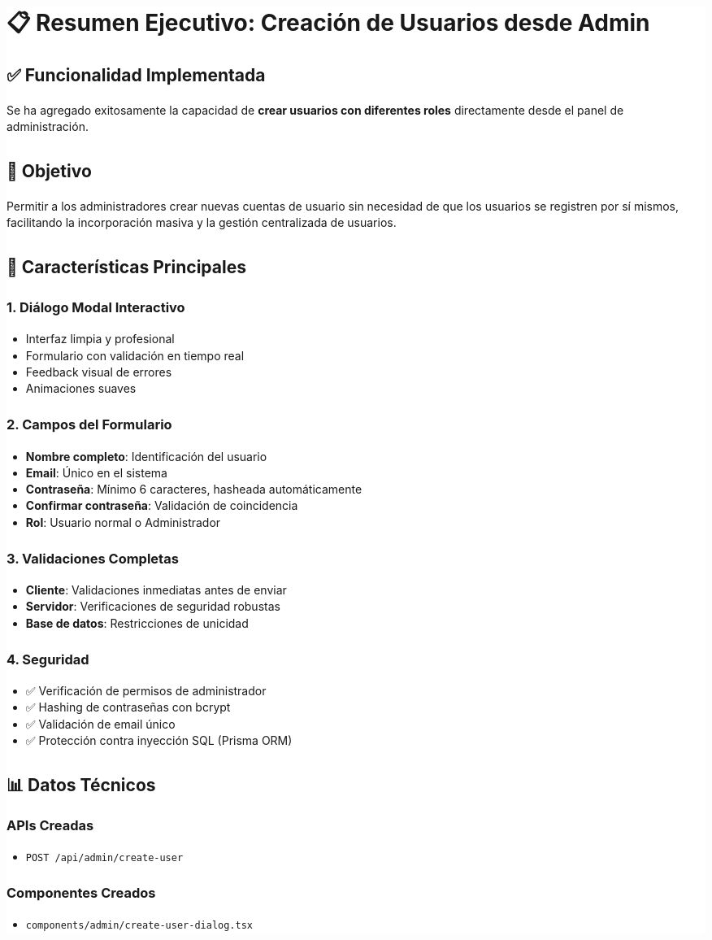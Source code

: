 
# 📋 Resumen Ejecutivo: Creación de Usuarios desde Admin

## ✅ Funcionalidad Implementada

Se ha agregado exitosamente la capacidad de **crear usuarios con diferentes roles** directamente desde el panel de administración.

## 🎯 Objetivo

Permitir a los administradores crear nuevas cuentas de usuario sin necesidad de que los usuarios se registren por sí mismos, facilitando la incorporación masiva y la gestión centralizada de usuarios.

## 🚀 Características Principales

### 1. Diálogo Modal Interactivo
- Interfaz limpia y profesional
- Formulario con validación en tiempo real
- Feedback visual de errores
- Animaciones suaves

### 2. Campos del Formulario
- **Nombre completo**: Identificación del usuario
- **Email**: Único en el sistema
- **Contraseña**: Mínimo 6 caracteres, hasheada automáticamente
- **Confirmar contraseña**: Validación de coincidencia
- **Rol**: Usuario normal o Administrador

### 3. Validaciones Completas
- **Cliente**: Validaciones inmediatas antes de enviar
- **Servidor**: Verificaciones de seguridad robustas
- **Base de datos**: Restricciones de unicidad

### 4. Seguridad
- ✅ Verificación de permisos de administrador
- ✅ Hashing de contraseñas con bcrypt
- ✅ Validación de email único
- ✅ Protección contra inyección SQL (Prisma ORM)

## 📊 Datos Técnicos

### APIs Creadas
- `POST /api/admin/create-user`

### Componentes Creados
- `components/admin/create-user-dialog.tsx`
